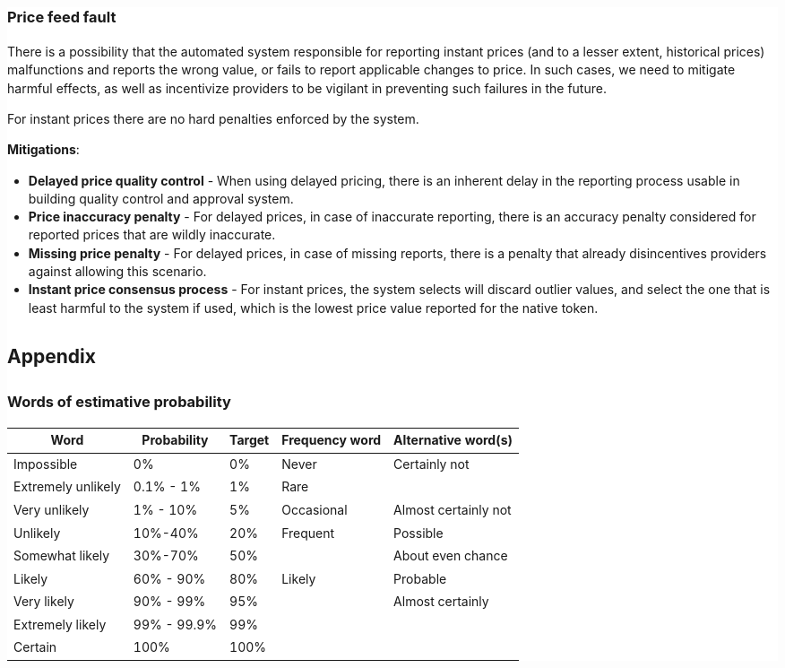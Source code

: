 ### Price feed fault

There is a possibility that the automated system responsible for reporting instant prices (and to a lesser extent, historical prices) malfunctions and reports the wrong value, or fails to report applicable changes to price. In such cases, we need to mitigate harmful effects, as well as incentivize providers to be vigilant in preventing such failures in the future.

For instant prices there are no hard penalties enforced by the system.

**Mitigations**:

- **Delayed price quality control** - When using delayed pricing, there is an inherent delay in the reporting process usable in building quality control and approval system.
- **Price inaccuracy penalty** - For delayed prices, in case of inaccurate reporting, there is an accuracy penalty considered for reported prices that are wildly inaccurate.
- **Missing price penalty** - For delayed prices, in case of missing reports, there is a penalty that already disincentives providers against allowing this scenario.
- **Instant price consensus process** - For instant prices, the system selects will discard outlier values, and select the one that is least harmful to the system if used, which is the lowest price value reported for the native token.

## Appendix

### Words of estimative probability

|Word|Probability|Target|Frequency word|Alternative word(s)|
|---|-----|--|---|-----|
|Impossible|0%|0%|Never|Certainly not|
|Extremely unlikely|0.1% - 1%|1%|Rare||
|Very unlikely|1% - 10%|5%|Occasional|Almost certainly not|
|Unlikely|10%-40%|20%|Frequent|Possible|
|Somewhat likely|30%-70%|50%||About even chance|
|Likely|60% - 90%|80%|Likely|Probable|
|Very likely|90% - 99%|95%| |Almost certainly|
|Extremely likely|99% - 99.9%|99%|||
|Certain|100%|100%|||
